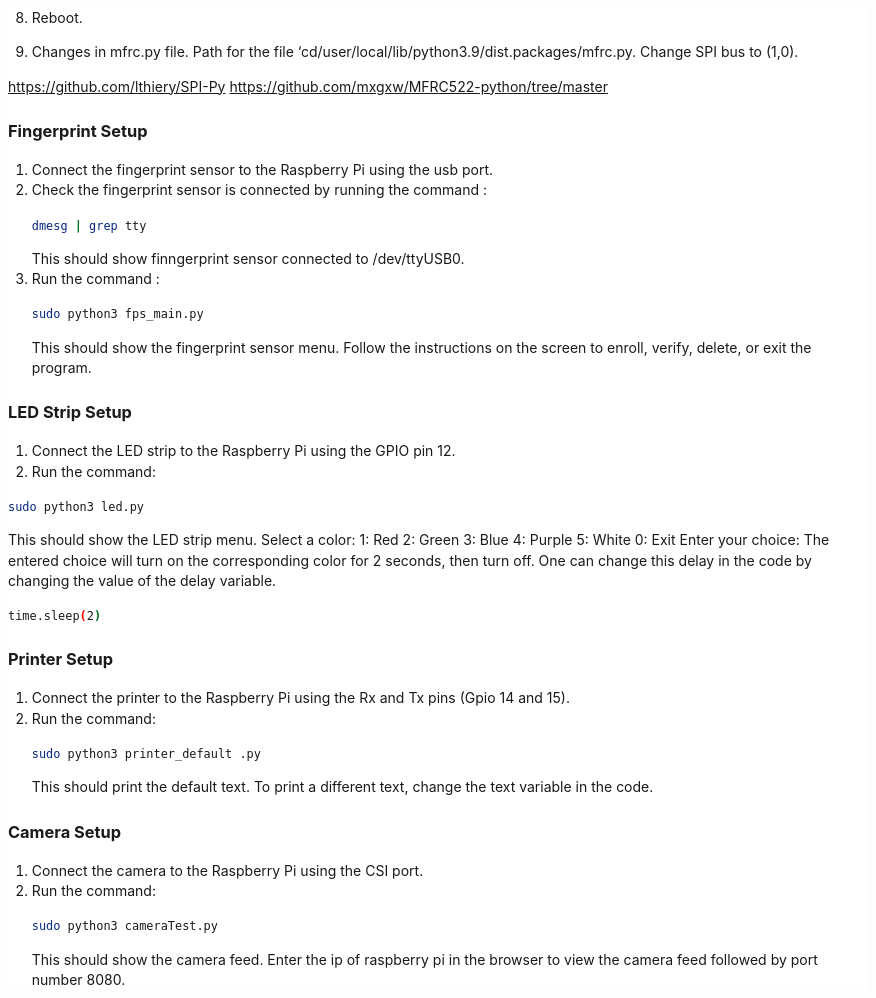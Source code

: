8.	Reboot.

9.	Changes in mfrc.py file. Path for the file ‘cd/user/local/lib/python3.9/dist.packages/mfrc.py. 
Change SPI bus to (1,0).

https://github.com/lthiery/SPI-Py
https://github.com/mxgxw/MFRC522-python/tree/master


### Fingerprint Setup
1. Connect the fingerprint sensor to the Raspberry Pi using the usb port.
2. Check the  fingerprint sensor is connected by running the command :
   ```bash
   dmesg | grep tty
   ```
   This should show finngerprint sensor connected to /dev/ttyUSB0.
3. Run the command :
   ```bash
   sudo python3 fps_main.py
   ```
   This should show the fingerprint sensor menu.
   Follow the instructions on the screen to enroll, verify, delete, or exit the program.

### LED Strip Setup
1. Connect the LED strip to the Raspberry Pi using the GPIO pin 12.
2.    Run the command:
   ```bash
   sudo python3 led.py
   ```
   This should show the LED strip menu.
   Select a color:
      1: Red
      2: Green
      3: Blue
      4: Purple
      5: White
      0: Exit
      Enter your choice:
   The entered choice will turn on the corresponding color for 2 seconds,  then turn off. One can change this delay in the code by changing the value of the delay variable.
   ```bash
   time.sleep(2)
   ```

### Printer Setup
1. Connect the printer to the Raspberry Pi using the Rx and Tx pins (Gpio 14 and 15).
2. Run the command:
   ```bash
   sudo python3 printer_default .py
   ```
   This should print the default text.
   To print a different text, change the text variable in the code.


### Camera Setup
1. Connect the camera to the Raspberry Pi using the CSI port.
2. Run the command:
   ```bash
   sudo python3 cameraTest.py
   ```
   This should show the camera feed.
   Enter the ip of raspberry pi in the browser to view the camera feed followed by port number 8080.
